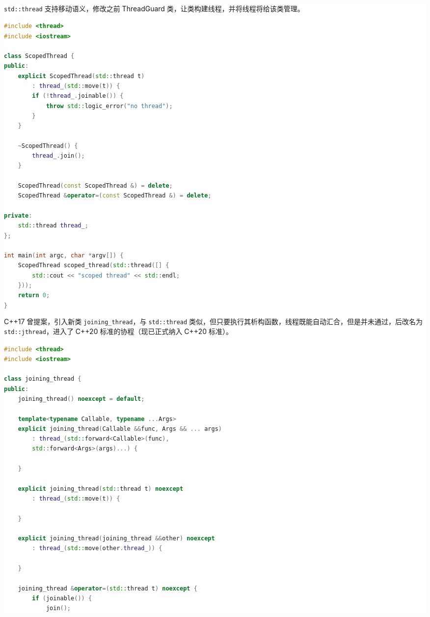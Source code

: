`std::thread` 支持移动语义，修改之前 ThreadGuard 类，让类构建线程，并将线程将给该类管理。

```cpp
#include <thread>
#include <iostream>

class ScopedThread {
public:
    explicit ScopedThread(std::thread t)
        : thread_(std::move(t)) {
        if (!thread_.joinable()) {
            throw std::logic_error("no thread");
        }
    }

    ~ScopedThread() {
        thread_.join();
    }

    ScopedThread(const ScopedThread &) = delete;
    ScopedThread &operator=(const ScopedThread &) = delete;

private:
    std::thread thread_;
};

int main(int argc, char *argv[]) {
    ScopedThread scoped_thread(std::thread([] {
        std::cout << "scoped thread" << std::endl;
    }));
    return 0;
}
```

C++17 曾提案，引入新类 `joining_thread`，与 `std::thread` 类似，但只要执行其析构函数，线程既能自动汇合，但是并未通过，后改名为 `std::jthread`，进入了 C++20 标准的协程（现已正式纳入 C++20 标准）。

```cpp
#include <thread>
#include <iostream>

class joining_thread {
public:
    joining_thread() noexcept = default;

    template<typename Callable, typename ...Args>
    explicit joining_thread(Callable &&func, Args && ... args)
        : thread_(std::forward<Callable>(func),
        std::forward<Args>(args)...) {

    }

    explicit joining_thread(std::thread t) noexcept
        : thread_(std::move(t)) {

    }

    explicit joining_thread(joining_thread &&other) noexcept
        : thread_(std::move(other.thread_)) {

    }

    joining_thread &operator=(std::thread t) noexcept {
        if (joinable()) {
            join();
```